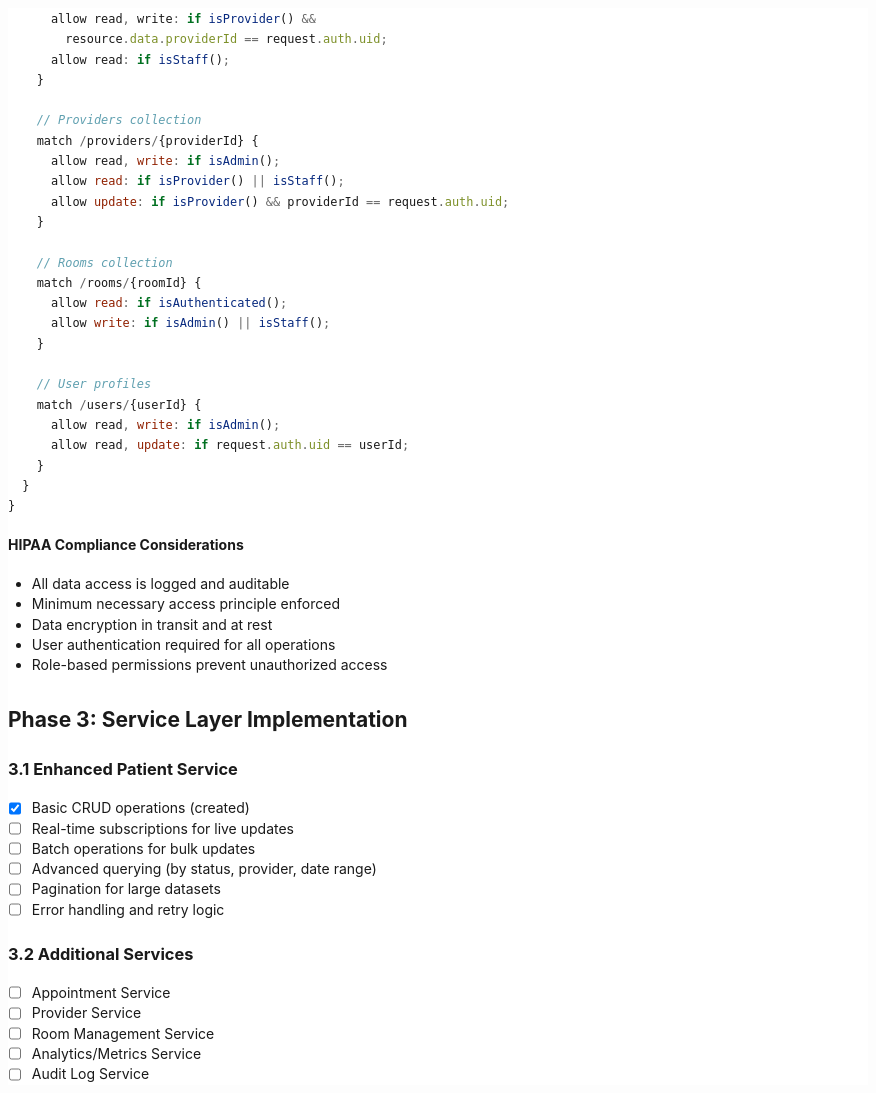 ```javascript
      allow read, write: if isProvider() && 
        resource.data.providerId == request.auth.uid;
      allow read: if isStaff();
    }
    
    // Providers collection
    match /providers/{providerId} {
      allow read, write: if isAdmin();
      allow read: if isProvider() || isStaff();
      allow update: if isProvider() && providerId == request.auth.uid;
    }
    
    // Rooms collection
    match /rooms/{roomId} {
      allow read: if isAuthenticated();
      allow write: if isAdmin() || isStaff();
    }
    
    // User profiles
    match /users/{userId} {
      allow read, write: if isAdmin();
      allow read, update: if request.auth.uid == userId;
    }
  }
}
```

#### HIPAA Compliance Considerations

- All data access is logged and auditable
- Minimum necessary access principle enforced
- Data encryption in transit and at rest
- User authentication required for all operations
- Role-based permissions prevent unauthorized access

## Phase 3: Service Layer Implementation

### 3.1 Enhanced Patient Service

- [x] Basic CRUD operations (created)
- [ ] Real-time subscriptions for live updates
- [ ] Batch operations for bulk updates
- [ ] Advanced querying (by status, provider, date range)
- [ ] Pagination for large datasets
- [ ] Error handling and retry logic

### 3.2 Additional Services

- [ ] Appointment Service
- [ ] Provider Service
- [ ] Room Management Service
- [ ] Analytics/Metrics Service
- [ ] Audit Log Service
